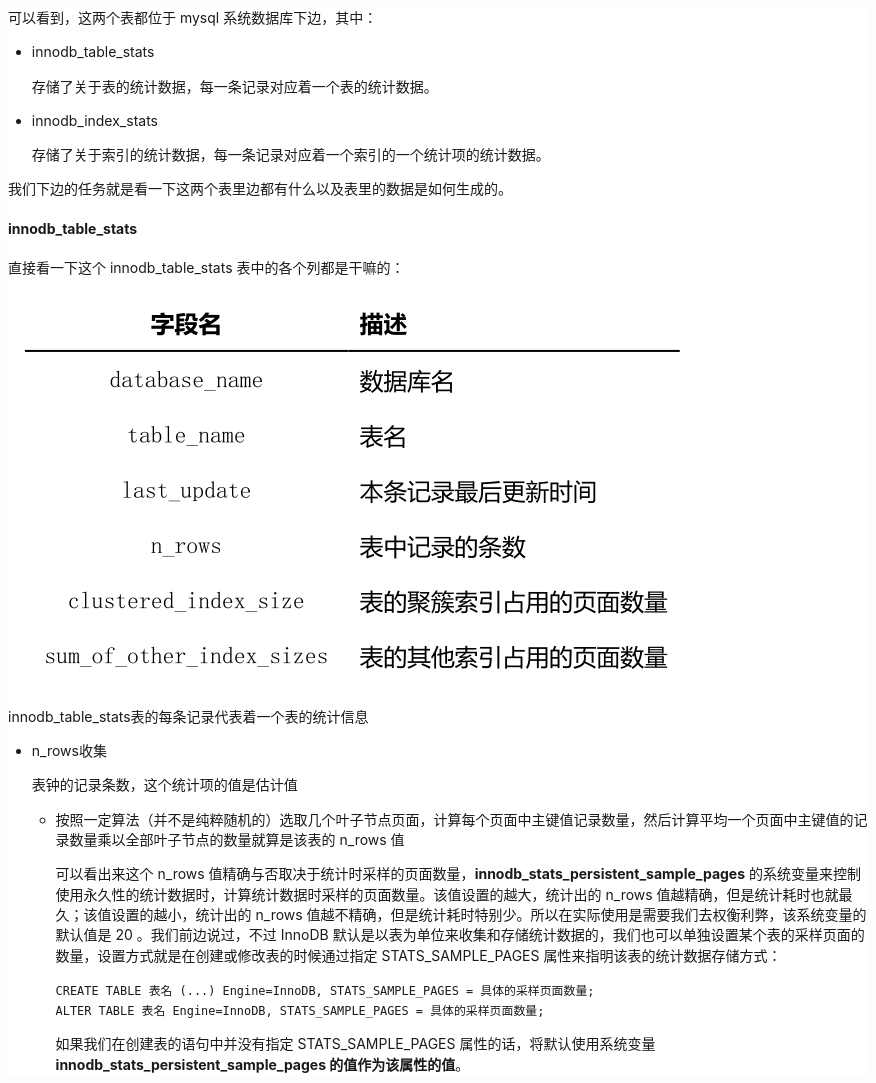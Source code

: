 可以看到，这两个表都位于 mysql 系统数据库下边，其中：

* innodb_table_stats 

  存储了关于表的统计数据，每一条记录对应着一个表的统计数据。

* innodb_index_stats 

  存储了关于索引的统计数据，每一条记录对应着一个索引的一个统计项的统计数据。

我们下边的任务就是看一下这两个表里边都有什么以及表里的数据是如何生成的。

#### innodb_table_stats

直接看一下这个 innodb_table_stats 表中的各个列都是干嘛的：

![image-20231110151709617](image-20231110151709617.png) 

innodb_table_stats表的每条记录代表着一个表的统计信息 

* n_rows收集

  表钟的记录条数，这个统计项的值是估计值

  * 按照一定算法（并不是纯粹随机的）选取几个叶子节点页面，计算每个页面中主键值记录数量，然后计算平均一个页面中主键值的记录数量乘以全部叶子节点的数量就算是该表的 n_rows 值

    可以看出来这个 n_rows 值精确与否取决于统计时采样的页面数量，**innodb_stats_persistent_sample_pages** 的系统变量来控制使用永久性的统计数据时，计算统计数据时采样的页面数量。该值设置的越大，统计出的 n_rows 值越精确，但是统计耗时也就最久；该值设置的越小，统计出的 n_rows 值越不精确，但是统计耗时特别少。所以在实际使用是需要我们去权衡利弊，该系统变量的默认值是 20 。我们前边说过，不过 InnoDB 默认是以表为单位来收集和存储统计数据的，我们也可以单独设置某个表的采样页面的数量，设置方式就是在创建或修改表的时候通过指定 STATS_SAMPLE_PAGES 属性来指明该表的统计数据存储方式：

    ```
    CREATE TABLE 表名 (...) Engine=InnoDB, STATS_SAMPLE_PAGES = 具体的采样页面数量;
    ALTER TABLE 表名 Engine=InnoDB, STATS_SAMPLE_PAGES = 具体的采样页面数量;
    ```

    如果我们在创建表的语句中并没有指定 STATS_SAMPLE_PAGES 属性的话，将默认使用系统变量
    **innodb_stats_persistent_sample_pages 的值作为该属性的值**。
